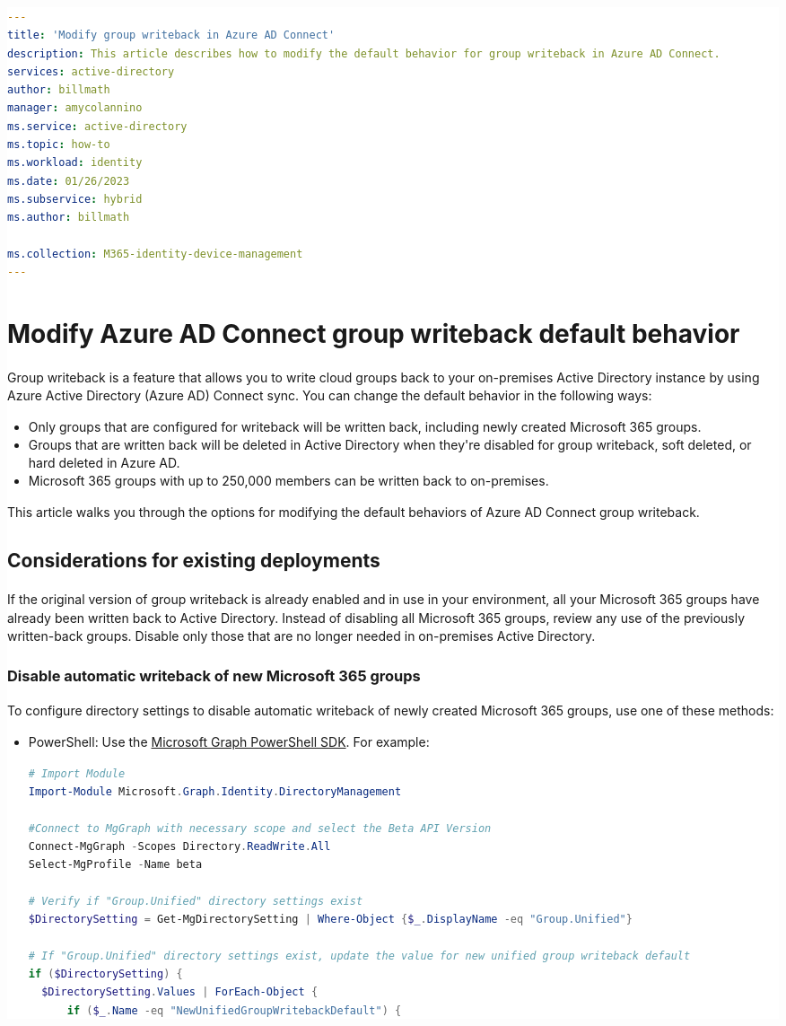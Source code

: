 ```yaml
---
title: 'Modify group writeback in Azure AD Connect'
description: This article describes how to modify the default behavior for group writeback in Azure AD Connect. 
services: active-directory
author: billmath
manager: amycolannino
ms.service: active-directory
ms.topic: how-to
ms.workload: identity
ms.date: 01/26/2023
ms.subservice: hybrid
ms.author: billmath

ms.collection: M365-identity-device-management
---
```


# Modify Azure AD Connect group writeback default behavior 

Group writeback is a feature that allows you to write cloud groups back to your on-premises Active Directory instance by using Azure Active Directory (Azure AD) Connect sync. You can change the default behavior in the following ways: 

- Only groups that are configured for writeback will be written back, including newly created Microsoft 365 groups. 
- Groups that are written back will be deleted in Active Directory when they're disabled for group writeback, soft deleted, or hard deleted in Azure AD. 
- Microsoft 365 groups with up to 250,000 members can be written back to on-premises. 

This article walks you through the options for modifying the default behaviors of Azure AD Connect group writeback. 

## Considerations for existing deployments 

If the original version of group writeback is already enabled and in use in your environment, all your Microsoft 365 groups have already been written back to Active Directory. Instead of disabling all Microsoft 365 groups, review any use of the previously written-back groups. Disable only those that are no longer needed in on-premises Active Directory. 

### Disable automatic writeback of new Microsoft 365 groups 

To configure directory settings to disable automatic writeback of newly created Microsoft 365 groups, use one of these methods:

- PowerShell: Use the [Microsoft Graph PowerShell SDK](/powershell/microsoftgraph/installation?view=graph-powershell-1.0&preserve-view=true). For example: 
    
  ```PowerShell 
  # Import Module
  Import-Module Microsoft.Graph.Identity.DirectoryManagement

  #Connect to MgGraph with necessary scope and select the Beta API Version
  Connect-MgGraph -Scopes Directory.ReadWrite.All
  Select-MgProfile -Name beta

  # Verify if "Group.Unified" directory settings exist
  $DirectorySetting = Get-MgDirectorySetting | Where-Object {$_.DisplayName -eq "Group.Unified"}

  # If "Group.Unified" directory settings exist, update the value for new unified group writeback default
  if ($DirectorySetting) {
    $DirectorySetting.Values | ForEach-Object {
        if ($_.Name -eq "NewUnifiedGroupWritebackDefault") {
  ```